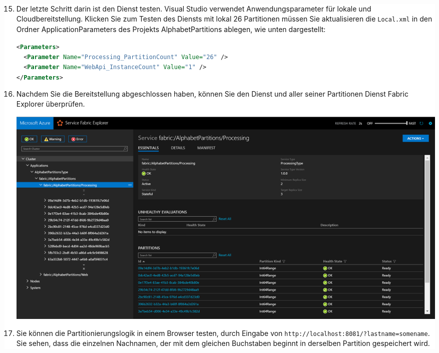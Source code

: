 15. Der letzte Schritt darin ist den Dienst testen. Visual Studio verwendet Anwendungsparameter für lokale und Cloudbereitstellung. Klicken Sie zum Testen des Diensts mit lokal 26 Partitionen müssen Sie aktualisieren die `Local.xml` in den Ordner ApplicationParameters des Projekts AlphabetPartitions ablegen, wie unten dargestellt:

    ```xml
    <Parameters>
      <Parameter Name="Processing_PartitionCount" Value="26" />
      <Parameter Name="WebApi_InstanceCount" Value="1" />
    </Parameters>
    ```

16. Nachdem Sie die Bereitstellung abgeschlossen haben, können Sie den Dienst und aller seiner Partitionen Dienst Fabric Explorer überprüfen.
    
    ![Screenshot der Dienst Fabric-Explorer](./media/service-fabric-concepts-partitioning/sfxpartitions.png)
    
17. Sie können die Partitionierungslogik in einem Browser testen, durch Eingabe von `http://localhost:8081/?lastname=somename`. Sie sehen, dass die einzelnen Nachnamen, der mit dem gleichen Buchstaben beginnt in derselben Partition gespeichert wird.
    